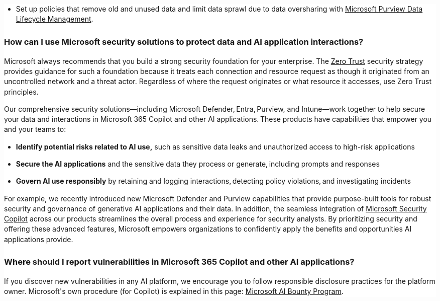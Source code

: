 - Set up policies that remove old and unused data and limit data sprawl due to data oversharing with [Microsoft Purview Data Lifecycle Management](/purview/data-lifecycle-management).

### How can I use Microsoft security solutions to protect data and AI application interactions?

Microsoft always recommends that you build a strong security foundation for your enterprise. The [Zero Trust](/security/zero-trust/copilots/zero-trust-microsoft-365-copilot) security strategy provides guidance for such a foundation because it treats each connection and resource request as though it originated from an uncontrolled network and a threat actor. Regardless of where the request originates or what resource it accesses, use Zero Trust principles.  

Our comprehensive security solutions—including Microsoft Defender, Entra, Purview, and Intune—work together to help secure your data and interactions in Microsoft 365 Copilot and other AI applications. These products have capabilities that empower you and your teams to: 

- **Identify potential risks related to AI use,** such as sensitive data leaks and unauthorized access to high-risk applications

- **Secure the AI applications** and the sensitive data they process or generate, including prompts and responses

- **Govern AI use responsibly** by retaining and logging interactions, detecting policy violations, and investigating incidents  

For example, we recently introduced new Microsoft Defender and Purview capabilities that provide purpose-built tools for robust security and governance of generative AI applications and their data. In addition, the seamless integration of [Microsoft Security Copilot](/copilot/security/microsoft-security-copilot) across our products streamlines the overall process and experience for security analysts. By prioritizing security and offering these advanced features, Microsoft empowers organizations to confidently apply the benefits and opportunities AI applications provide.

### Where should I report vulnerabilities in Microsoft 365 Copilot and other AI applications? 

If you discover new vulnerabilities in any AI platform, we encourage you to follow responsible disclosure practices for the platform owner. Microsoft's own procedure (for Copilot) is explained in this page: [Microsoft AI Bounty Program](https://www.microsoft.com/msrc/bounty-ai).
